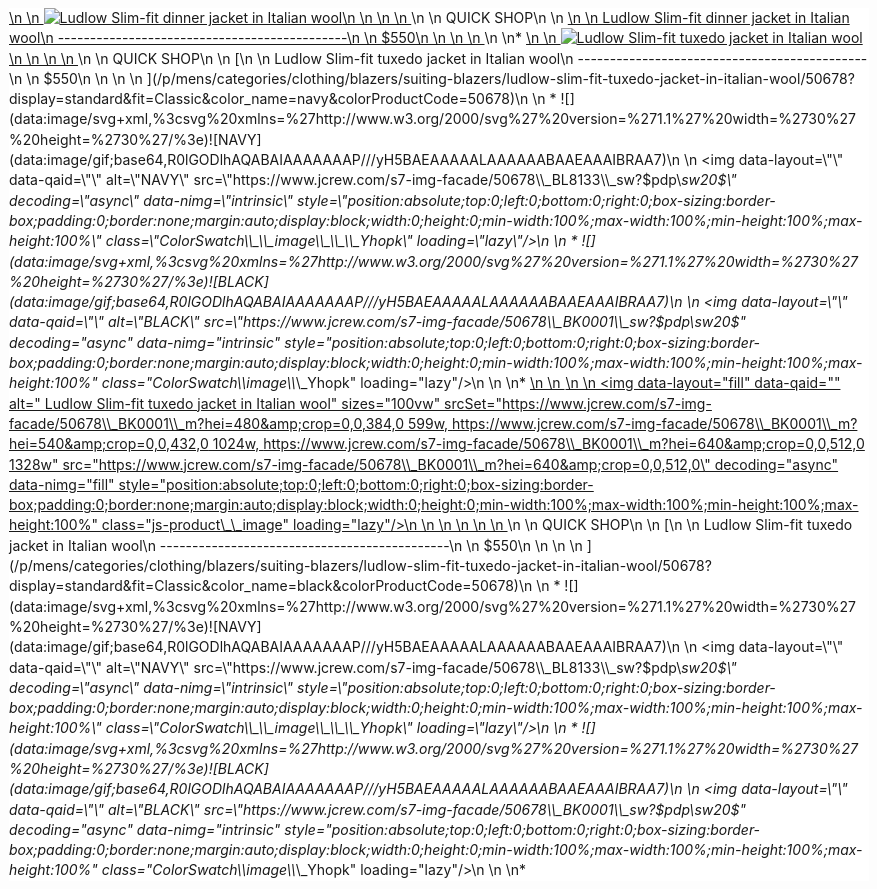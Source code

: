 [\n    \n    ![ Ludlow Slim-fit dinner jacket in Italian wool](https://www.jcrew.com/s7-img-facade/A7132_NA7142_m?hei=640&crop=0,0,512,0)\n    \n    \n    \n    ](/p/mens/categories/clothing/blazers/tuxedo-and-dinner-jackets/ludlow-slim-fit-dinner-jacket-in-italian-wool/A7132?display=standard&fit=Classic&color_name=antique-linen&colorProductCode=A7132)\n    \n    QUICK SHOP\n    \n    [\n    \n    Ludlow Slim-fit dinner jacket in Italian wool\n    ---------------------------------------------\n    \n    $550\n    \n    \n    \n    ](/p/mens/categories/clothing/blazers/tuxedo-and-dinner-jackets/ludlow-slim-fit-dinner-jacket-in-italian-wool/A7132?display=standard&fit=Classic&color_name=antique-linen&colorProductCode=A7132)\n    \n*   [\n    \n    ![ Ludlow Slim-fit tuxedo jacket in Italian wool](https://www.jcrew.com/s7-img-facade/50678_BL8133_m?hei=640&crop=0,0,512,0)\n    \n    \n    \n    ](/p/mens/categories/clothing/blazers/suiting-blazers/ludlow-slim-fit-tuxedo-jacket-in-italian-wool/50678?display=standard&fit=Classic&color_name=navy&colorProductCode=50678)\n    \n    QUICK SHOP\n    \n    [\n    \n    Ludlow Slim-fit tuxedo jacket in Italian wool\n    ---------------------------------------------\n    \n    $550\n    \n    \n    \n    ](/p/mens/categories/clothing/blazers/suiting-blazers/ludlow-slim-fit-tuxedo-jacket-in-italian-wool/50678?display=standard&fit=Classic&color_name=navy&colorProductCode=50678)\n    \n    *   ![](data:image/svg+xml,%3csvg%20xmlns=%27http://www.w3.org/2000/svg%27%20version=%271.1%27%20width=%2730%27%20height=%2730%27/%3e)![NAVY](data:image/gif;base64,R0lGODlhAQABAIAAAAAAAP///yH5BAEAAAAALAAAAAABAAEAAAIBRAA7)\n        \n        <img data-layout=\"\" data-qaid=\"\" alt=\"NAVY\" src=\"https://www.jcrew.com/s7-img-facade/50678\\_BL8133\\_sw?$pdp\\_sw20$\" decoding=\"async\" data-nimg=\"intrinsic\" style=\"position:absolute;top:0;left:0;bottom:0;right:0;box-sizing:border-box;padding:0;border:none;margin:auto;display:block;width:0;height:0;min-width:100%;max-width:100%;min-height:100%;max-height:100%\" class=\"ColorSwatch\\_\\_image\\_\\_\\_Yhopk\" loading=\"lazy\"/>\n        \n    *   ![](data:image/svg+xml,%3csvg%20xmlns=%27http://www.w3.org/2000/svg%27%20version=%271.1%27%20width=%2730%27%20height=%2730%27/%3e)![BLACK](data:image/gif;base64,R0lGODlhAQABAIAAAAAAAP///yH5BAEAAAAALAAAAAABAAEAAAIBRAA7)\n        \n        <img data-layout=\"\" data-qaid=\"\" alt=\"BLACK\" src=\"https://www.jcrew.com/s7-img-facade/50678\\_BK0001\\_sw?$pdp\\_sw20$\" decoding=\"async\" data-nimg=\"intrinsic\" style=\"position:absolute;top:0;left:0;bottom:0;right:0;box-sizing:border-box;padding:0;border:none;margin:auto;display:block;width:0;height:0;min-width:100%;max-width:100%;min-height:100%;max-height:100%\" class=\"ColorSwatch\\_\\_image\\_\\_\\_Yhopk\" loading=\"lazy\"/>\n        \n    \n*   [\n    \n    ![ Ludlow Slim-fit tuxedo jacket in Italian wool](data:image/gif;base64,R0lGODlhAQABAIAAAAAAAP///yH5BAEAAAAALAAAAAABAAEAAAIBRAA7)\n    \n    <img data-layout=\"fill\" data-qaid=\"\" alt=\" Ludlow Slim-fit tuxedo jacket in Italian wool\" sizes=\"100vw\" srcSet=\"https://www.jcrew.com/s7-img-facade/50678\\_BK0001\\_m?hei=480&amp;crop=0,0,384,0 599w, https://www.jcrew.com/s7-img-facade/50678\\_BK0001\\_m?hei=540&amp;crop=0,0,432,0 1024w, https://www.jcrew.com/s7-img-facade/50678\\_BK0001\\_m?hei=640&amp;crop=0,0,512,0 1328w\" src=\"https://www.jcrew.com/s7-img-facade/50678\\_BK0001\\_m?hei=640&amp;crop=0,0,512,0\" decoding=\"async\" data-nimg=\"fill\" style=\"position:absolute;top:0;left:0;bottom:0;right:0;box-sizing:border-box;padding:0;border:none;margin:auto;display:block;width:0;height:0;min-width:100%;max-width:100%;min-height:100%;max-height:100%\" class=\"js-product\\_\\_image\" loading=\"lazy\"/>\n    \n    \n    \n    \n    \n    ](/p/mens/categories/clothing/blazers/suiting-blazers/ludlow-slim-fit-tuxedo-jacket-in-italian-wool/50678?display=standard&fit=Classic&color_name=black&colorProductCode=50678)\n    \n    QUICK SHOP\n    \n    [\n    \n    Ludlow Slim-fit tuxedo jacket in Italian wool\n    ---------------------------------------------\n    \n    $550\n    \n    \n    \n    ](/p/mens/categories/clothing/blazers/suiting-blazers/ludlow-slim-fit-tuxedo-jacket-in-italian-wool/50678?display=standard&fit=Classic&color_name=black&colorProductCode=50678)\n    \n    *   ![](data:image/svg+xml,%3csvg%20xmlns=%27http://www.w3.org/2000/svg%27%20version=%271.1%27%20width=%2730%27%20height=%2730%27/%3e)![NAVY](data:image/gif;base64,R0lGODlhAQABAIAAAAAAAP///yH5BAEAAAAALAAAAAABAAEAAAIBRAA7)\n        \n        <img data-layout=\"\" data-qaid=\"\" alt=\"NAVY\" src=\"https://www.jcrew.com/s7-img-facade/50678\\_BL8133\\_sw?$pdp\\_sw20$\" decoding=\"async\" data-nimg=\"intrinsic\" style=\"position:absolute;top:0;left:0;bottom:0;right:0;box-sizing:border-box;padding:0;border:none;margin:auto;display:block;width:0;height:0;min-width:100%;max-width:100%;min-height:100%;max-height:100%\" class=\"ColorSwatch\\_\\_image\\_\\_\\_Yhopk\" loading=\"lazy\"/>\n        \n    *   ![](data:image/svg+xml,%3csvg%20xmlns=%27http://www.w3.org/2000/svg%27%20version=%271.1%27%20width=%2730%27%20height=%2730%27/%3e)![BLACK](data:image/gif;base64,R0lGODlhAQABAIAAAAAAAP///yH5BAEAAAAALAAAAAABAAEAAAIBRAA7)\n        \n        <img data-layout=\"\" data-qaid=\"\" alt=\"BLACK\" src=\"https://www.jcrew.com/s7-img-facade/50678\\_BK0001\\_sw?$pdp\\_sw20$\" decoding=\"async\" data-nimg=\"intrinsic\" style=\"position:absolute;top:0;left:0;bottom:0;right:0;box-sizing:border-box;padding:0;border:none;margin:auto;display:block;width:0;height:0;min-width:100%;max-width:100%;min-height:100%;max-height:100%\" class=\"ColorSwatch\\_\\_image\\_\\_\\_Yhopk\" loading=\"lazy\"/>\n        \n    \n*